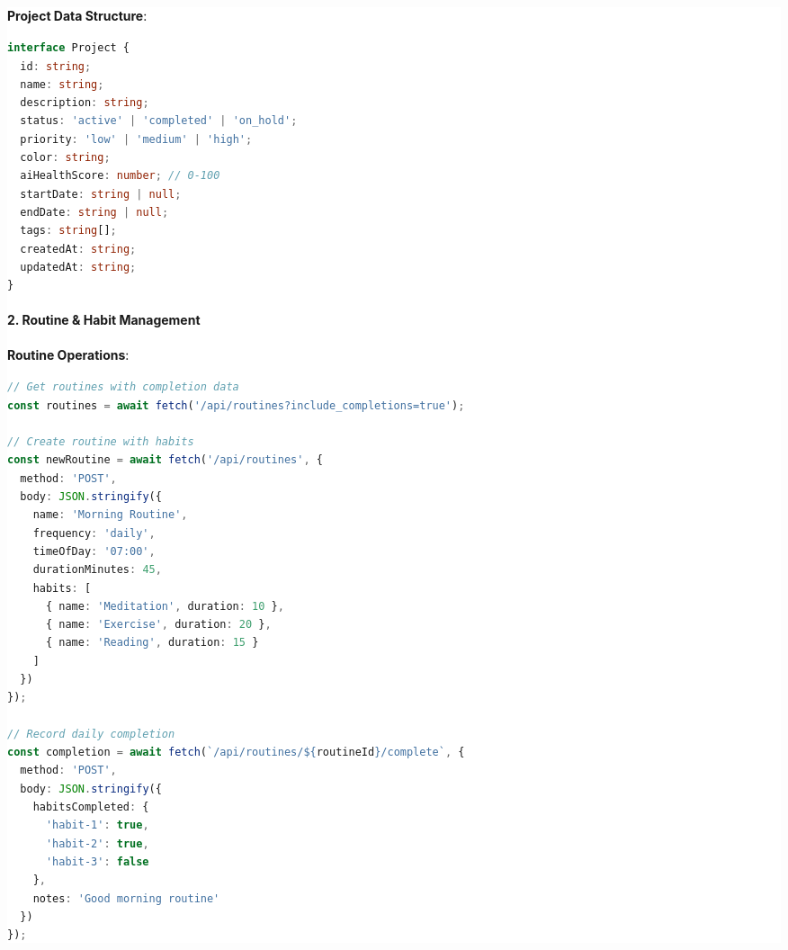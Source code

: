 **Project Data Structure**:
```typescript
interface Project {
  id: string;
  name: string;
  description: string;
  status: 'active' | 'completed' | 'on_hold';
  priority: 'low' | 'medium' | 'high';
  color: string;
  aiHealthScore: number; // 0-100
  startDate: string | null;
  endDate: string | null;
  tags: string[];
  createdAt: string;
  updatedAt: string;
}
```

#### 2. **Routine & Habit Management**

**Routine Operations**:
```typescript
// Get routines with completion data
const routines = await fetch('/api/routines?include_completions=true');

// Create routine with habits
const newRoutine = await fetch('/api/routines', {
  method: 'POST',
  body: JSON.stringify({
    name: 'Morning Routine',
    frequency: 'daily',
    timeOfDay: '07:00',
    durationMinutes: 45,
    habits: [
      { name: 'Meditation', duration: 10 },
      { name: 'Exercise', duration: 20 },
      { name: 'Reading', duration: 15 }
    ]
  })
});

// Record daily completion
const completion = await fetch(`/api/routines/${routineId}/complete`, {
  method: 'POST',
  body: JSON.stringify({
    habitsCompleted: {
      'habit-1': true,
      'habit-2': true,
      'habit-3': false
    },
    notes: 'Good morning routine'
  })
});
```
